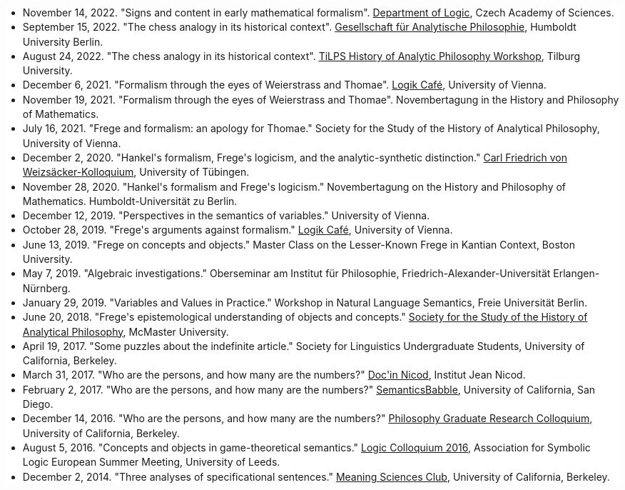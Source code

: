 -   November 14, 2022. "Signs and content in early mathematical
    formalism". [Department of Logic](https://www.flu.cas.cz/en/about-us/scientific-units/428-department-of-logic), Czech Academy of Sciences. 
-   September 15, 2022. "The chess analogy in its historical context".
    [Gesellschaft für Analytische Philosophie](https://gap11.de/),
    Humboldt University Berlin.
-   August 24, 2022. "The chess analogy in its historical context".
    [TiLPS History of Analytic Philosophy
    Workshop](https://thapw2022.wordpress.com/), Tilburg University.
-   December 6, 2021. "Formalism through the eyes of Weierstrass and
    Thomae". [Logik Café](http://logik-cafe.philo.at/), University of
    Vienna.
-   November 19, 2021. "Formalism through the eyes of Weierstrass and
    Thomae". Novembertagung in the History and Philosophy of
    Mathematics.
-   July 16, 2021. "Frege and formalism: an apology for Thomae."
    Society for the Study of the History of Analytical Philosophy,
    University of Vienna.
-   December 2, 2020. "Hankel's formalism, Frege's logicism, and the
    analytic-synthetic distinction." [Carl Friedrich von
    Weizsäcker-Kolloquium](https://uni-tuebingen.de/de/198526),
    University of Tübingen.
-   November 28, 2020. "Hankel's formalism and Frege's logicism."
    Novembertagung on the History and Philosophy of Mathematics.
    Humboldt-Universität zu Berlin.
-   December 12, 2019. "Perspectives in the semantics of variables."
    University of Vienna.
-   October 28, 2019. "Frege's arguments against formalism." [Logik
    Café](http://logik-cafe.philo.at/), University of Vienna.
-   June 13, 2019. "Frege on concepts and objects." Master Class on
    the Lesser-Known Frege in Kantian Context, Boston University.
-   May 7, 2019. "Algebraic investigations." Oberseminar am Institut
    für Philosophie, Friedrich-Alexander-Universität Erlangen-Nürnberg.
-   January 29, 2019. "Variables and Values in Practice." Workshop in
    Natural Language Semantics, Freie Universität Berlin.
-   June 20, 2018. "Frege's epistemological understanding of objects
    and concepts." [Society for the Study of the History of Analytical
    Philosophy](http://sshap.org/2018/04/09/sshap-2018-program-and-abstracts/),
    McMaster University.
-   April 19, 2017. "Some puzzles about the indefinite article."
    Society for Linguistics Undergraduate Students, University of
    California, Berkeley.
-   March 31, 2017. "Who are the persons, and how many are the
    numbers?"
    [Doc'in Nicod](http://www.institutnicod.org/seminaires-colloques/seminaires/doc-in-nicod-898/?lang=fr),
    Institut Jean Nicod.
-   February 2, 2017. "Who are the persons, and how many are the
    numbers?"
    [SemanticsBabble](http://idiom.ucsd.edu/~ivano/SemBabble/),
    University of California, San Diego.
-   December 14, 2016. "Who are the persons, and how many are the
    numbers?" [Philosophy Graduate Research
    Colloquium](http://philosophy.berkeley.edu/events/detail/1312),
    University of California, Berkeley.
-   August 5, 2016. "Concepts and objects in game-theoretical
    semantics." [Logic Colloquium
    2016](http://www.lc2016.leeds.ac.uk/), Association for Symbolic
    Logic European Summer Meeting, University of Leeds.
-   December 2, 2014. "Three analyses of specificational sentences."
    [Meaning Sciences Club](http://yalcin.cc/meaning/), University of
    California, Berkeley.
